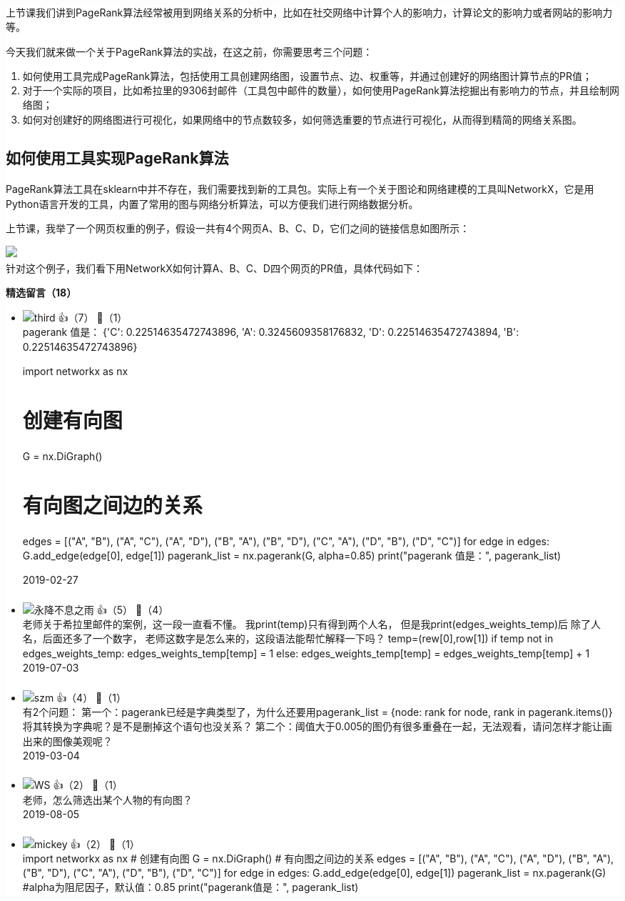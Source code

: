 上节课我们讲到PageRank算法经常被用到网络关系的分析中，比如在社交网络中计算个人的影响力，计算论文的影响力或者网站的影响力等。

今天我们就来做一个关于PageRank算法的实战，在这之前，你需要思考三个问题：

1. 如何使用工具完成PageRank算法，包括使用工具创建网络图，设置节点、边、权重等，并通过创建好的网络图计算节点的PR值；
2. 对于一个实际的项目，比如希拉里的9306封邮件（工具包中邮件的数量），如何使用PageRank算法挖掘出有影响力的节点，并且绘制网络图；
3. 如何对创建好的网络图进行可视化，如果网络中的节点数较多，如何筛选重要的节点进行可视化，从而得到精简的网络关系图。

## 如何使用工具实现PageRank算法

PageRank算法工具在sklearn中并不存在，我们需要找到新的工具包。实际上有一个关于图论和网络建模的工具叫NetworkX，它是用Python语言开发的工具，内置了常用的图与网络分析算法，可以方便我们进行网络数据分析。

上节课，我举了一个网页权重的例子，假设一共有4个网页A、B、C、D，它们之间的链接信息如图所示：

![](https://static001.geekbang.org/resource/image/47/ea/47e5f21d16b15a98d4a32a73ebd477ea.png?wh=1711%2A1171)  
针对这个例子，我们看下用NetworkX如何计算A、B、C、D四个网页的PR值，具体代码如下：
<div><strong>精选留言（18）</strong></div><ul>
<li><img src="https://static001.geekbang.org/account/avatar/00/0f/a4/5a/e708e423.jpg" width="30px"><span>third</span> 👍（7） 💬（1）<div>pagerank 值是： {&#39;C&#39;: 0.22514635472743896, &#39;A&#39;: 0.3245609358176832, &#39;D&#39;: 0.22514635472743894, &#39;B&#39;: 0.22514635472743896}

import networkx as nx
# 创建有向图
G = nx.DiGraph()
# 有向图之间边的关系
edges = [(&quot;A&quot;, &quot;B&quot;), (&quot;A&quot;, &quot;C&quot;), (&quot;A&quot;, &quot;D&quot;), (&quot;B&quot;, &quot;A&quot;), (&quot;B&quot;, &quot;D&quot;), (&quot;C&quot;, &quot;A&quot;), (&quot;D&quot;, &quot;B&quot;), (&quot;D&quot;, &quot;C&quot;)]
for edge in edges:
    G.add_edge(edge[0], edge[1])
pagerank_list = nx.pagerank(G, alpha=0.85)
print(&quot;pagerank 值是：&quot;, pagerank_list)
</div>2019-02-27</li><br/><li><img src="https://static001.geekbang.org/account/avatar/00/14/ca/83/684361be.jpg" width="30px"><span>永降不息之雨</span> 👍（5） 💬（4）<div>老师关于希拉里邮件的案例，这一段一直看不懂。
我print(temp)只有得到两个人名，
但是我print(edges_weights_temp)后
除了人名，后面还多了一个数字，
老师这数字是怎么来的，这段语法能帮忙解释一下吗？
    temp=(rew[0],row[1])
if temp not in edges_weights_temp:
        edges_weights_temp[temp] = 1
    else:
        edges_weights_temp[temp] = edges_weights_temp[temp] + 1
</div>2019-07-03</li><br/><li><img src="https://static001.geekbang.org/account/avatar/00/14/a3/f9/9180d6d1.jpg" width="30px"><span>szm</span> 👍（4） 💬（1）<div>有2个问题：
第一个：pagerank已经是字典类型了，为什么还要用pagerank_list = {node: rank for node, rank in pagerank.items()}将其转换为字典呢？是不是删掉这个语句也没关系？
第二个：阈值大于0.005的图仍有很多重叠在一起，无法观看，请问怎样才能让画出来的图像美观呢？</div>2019-03-04</li><br/><li><img src="https://static001.geekbang.org/account/avatar/00/14/e4/4a/63e46022.jpg" width="30px"><span>WS</span> 👍（2） 💬（1）<div>老师，怎么筛选出某个人物的有向图？</div>2019-08-05</li><br/><li><img src="https://static001.geekbang.org/account/avatar/00/10/0c/0f/93d1c8eb.jpg" width="30px"><span>mickey</span> 👍（2） 💬（1）<div>import networkx as nx
# 创建有向图
G = nx.DiGraph()
# 有向图之间边的关系
edges = [(&quot;A&quot;, &quot;B&quot;), (&quot;A&quot;, &quot;C&quot;), (&quot;A&quot;, &quot;D&quot;), (&quot;B&quot;, &quot;A&quot;), (&quot;B&quot;, &quot;D&quot;), (&quot;C&quot;, &quot;A&quot;), (&quot;D&quot;, &quot;B&quot;), (&quot;D&quot;, &quot;C&quot;)]
for edge in edges:
    G.add_edge(edge[0], edge[1])
pagerank_list = nx.pagerank(G) #alpha为阻尼因子，默认值：0.85
print(&quot;pagerank值是：&quot;, pagerank_list)
